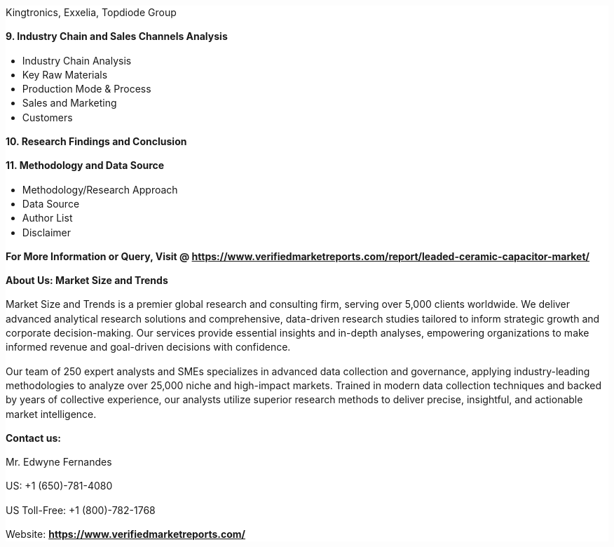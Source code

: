 Kingtronics, Exxelia, Topdiode Group</strong></p><p><strong>9. Industry Chain and Sales Channels Analysis</strong></p><ul><li>Industry Chain Analysis</li><li>Key Raw Materials</li><li>Production Mode &amp; Process</li><li>Sales and Marketing</li><li>Customers</li></ul><p><strong>10. Research Findings and Conclusion</strong></p><p><strong>11. Methodology and Data Source</strong></p><ul><li>Methodology/Research Approach</li><li>Data Source</li><li>Author List</li><li>Disclaimer</li></ul></p><p><strong>For More Information or Query, Visit @ <a href="https://www.verifiedmarketreports.com/report/leaded-ceramic-capacitor-market/">https://www.verifiedmarketreports.com/report/leaded-ceramic-capacitor-market/</a></strong></p><p><strong>About Us: Market Size and Trends</strong></p><p>Market Size and Trends is a premier global research and consulting firm, serving over 5,000 clients worldwide. We deliver advanced analytical research solutions and comprehensive, data-driven research studies tailored to inform strategic growth and corporate decision-making. Our services provide essential insights and in-depth analyses, empowering organizations to make informed revenue and goal-driven decisions with confidence.</p><p>Our team of 250 expert analysts and SMEs specializes in advanced data collection and governance, applying industry-leading methodologies to analyze over 25,000 niche and high-impact markets. Trained in modern data collection techniques and backed by years of collective experience, our analysts utilize superior research methods to deliver precise, insightful, and actionable market intelligence.</p><p><strong>Contact us:</strong></p><p>Mr. Edwyne Fernandes</p><p>US: +1 (650)-781-4080</p><p>US Toll-Free: +1 (800)-782-1768</p><p>Website: <strong><a href="https://www.verifiedmarketreports.com/">https://www.verifiedmarketreports.com/</a></strong></p>

